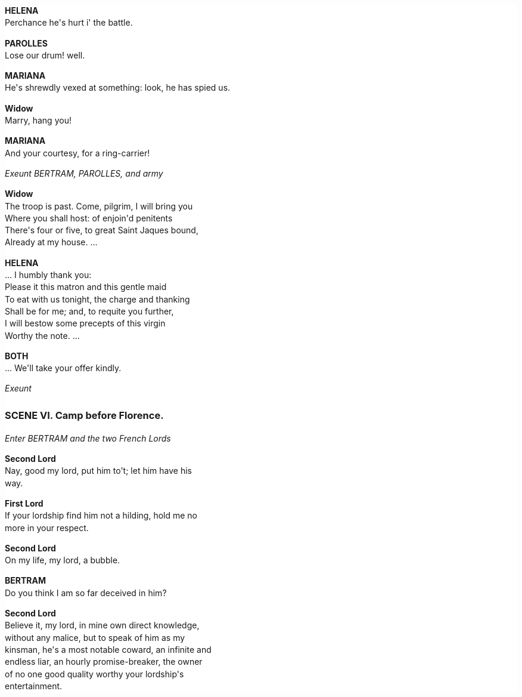 **HELENA**  
Perchance he's hurt i' the battle.

**PAROLLES**  
Lose our drum! well.

**MARIANA**  
He's shrewdly vexed at something: look, he has spied us.

**Widow**  
Marry, hang you!

**MARIANA**  
And your courtesy, for a ring-carrier!

*Exeunt BERTRAM, PAROLLES, and army*

**Widow**  
The troop is past. Come, pilgrim, I will bring you  
Where you shall host: of enjoin'd penitents  
There's four or five, to great Saint Jaques bound,  
Already at my house. ...

**HELENA**  
... I humbly thank you:  
Please it this matron and this gentle maid  
To eat with us tonight, the charge and thanking  
Shall be for me; and, to requite you further,  
I will bestow some precepts of this virgin  
Worthy the note. ...

**BOTH**  
... We'll take your offer kindly.

*Exeunt*

### SCENE VI. Camp before Florence.

*Enter BERTRAM and the two French Lords*

**Second Lord**  
Nay, good my lord, put him to't; let him have his  
way.

**First Lord**  
If your lordship find him not a hilding, hold me no  
more in your respect.

**Second Lord**  
On my life, my lord, a bubble.

**BERTRAM**  
Do you think I am so far deceived in him?

**Second Lord**  
Believe it, my lord, in mine own direct knowledge,  
without any malice, but to speak of him as my  
kinsman, he's a most notable coward, an infinite and  
endless liar, an hourly promise-breaker, the owner  
of no one good quality worthy your lordship's  
entertainment.
